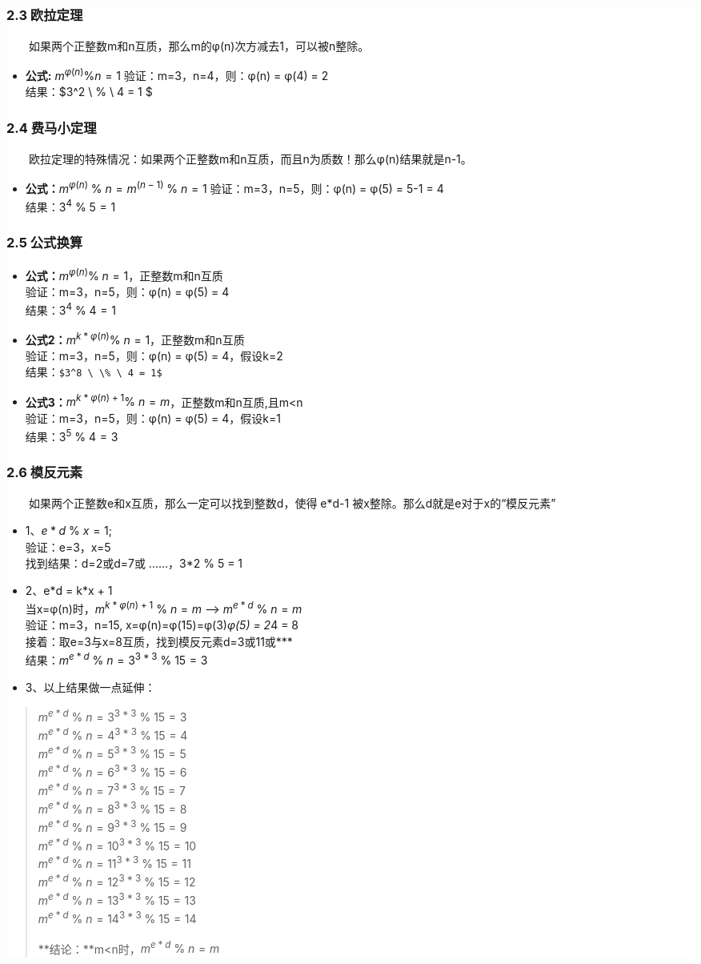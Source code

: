 ### 2.3 欧拉定理
&emsp;&emsp;如果两个正整数m和n互质，那么m的φ(n)次方减去1，可以被n整除。   
- **公式:** $m^{φ(n)} \%n = 1$
验证：m=3，n=4，则：φ(n) = φ(4) = 2  
结果：$3^2 \ \% \ 4 = 1 $   

### 2.4 费马小定理
&emsp;&emsp;欧拉定理的特殊情况：如果两个正整数m和n互质，而且n为质数！那么φ(n)结果就是n-1。  

- **公式：**$m^{φ(n)} \ \%\ n = m^{(n-1)} \ \%\ n = 1$
验证：m=3，n=5，则：φ(n) = φ(5) = 5-1 = 4  
结果：$3^4 \  \% \ 5 = 1$   

### 2.5 公式换算  

- **公式：**$m^{φ(n)} \%\ n = 1$，正整数m和n互质  
验证：m=3，n=5，则：φ(n) = φ(5) = 4  
结果：$3^4 \ \% \ 4 = 1$

- **公式2：**$m^{k*φ(n)} \%\ n = 1$，正整数m和n互质  
验证：m=3，n=5，则：φ(n) = φ(5) = 4，假设k=2  
结果：`$3^8 \ \% \ 4 = 1$`

- **公式3：**$m^{k*φ(n)+1} \%\ n = m$，正整数m和n互质,且m<n  
验证：m=3，n=5，则：φ(n) = φ(5) = 4，假设k=1  
结果：$3^5 \ \% \ 4 = 3$

### 2.6 模反元素 
&emsp;&emsp;如果两个正整数e和x互质，那么一定可以找到整数d，使得 e\*d-1 被x整除。那么d就是e对于x的“模反元素”  
 
- 1、$e*d \ \% \ x = 1$;  
验证：e=3，x=5   
找到结果：d=2或d=7或 ……，3*2 % 5 = 1

- 2、e\*d = k\*x + 1  
当x=φ(n)时，$m^{k*φ(n)+1}\ \%\ n = m$ --> $m^{e*d}\ \%\ n = m$  
验证：m=3，n=15, x=φ(n)=φ(15)=φ(3)*φ(5) = 2*4 = 8   
接着：取e=3与x=8互质，找到模反元素d=3或11或***  
结果：$m^{e*d}\ \%\ n = 3^{3*3}\ \%\ 15 = 3$

 
- 3、以上结果做一点延伸：  
> $m^{e*d}\ \%\ n = 3^{3*3}\ \%\ 15 = 3$  
> $m^{e*d}\ \%\ n = 4^{3*3}\ \%\ 15 = 4$  
> $m^{e*d}\ \%\ n = 5^{3*3}\ \%\ 15 = 5$  
> $m^{e*d}\ \%\ n = 6^{3*3}\ \%\ 15 = 6$  
> $m^{e*d}\ \%\ n = 7^{3*3}\ \%\ 15 = 7$  
> $m^{e*d}\ \%\ n = 8^{3*3}\ \%\ 15 = 8$  
> $m^{e*d}\ \%\ n = 9^{3*3}\ \%\ 15 = 9$  
> $m^{e*d}\ \%\ n = 10^{3*3}\ \%\ 15 = 10$  
> $m^{e*d}\ \%\ n = 11^{3*3}\ \%\ 15 = 11$  
> $m^{e*d}\ \%\ n = 12^{3*3}\ \%\ 15 = 12$  
> $m^{e*d}\ \%\ n = 13^{3*3}\ \%\ 15 = 13$  
> $m^{e*d}\ \%\ n = 14^{3*3}\ \%\ 15 = 14$   
> 
> **结论：**m<n时，$m^{e*d}\ \%\ n = m$
